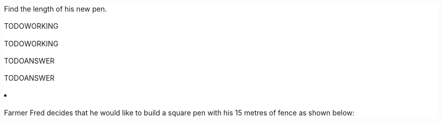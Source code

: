 
Find the length of his new pen.

</div>
<div class='workings'>
<div class='working'>

TODOWORKING

</div>
<div class='working'>

TODOWORKING

</div>
</div>
<div class='answers'>
<div class='answer'>

TODOANSWER

</div>
<div class='answer'>

TODOANSWER

</div>
</div>

</div>
</li>
<li>
<div class='question_envelope rag_red subquestion'>
<div class='topics'>
<ul>
</ul>
</div>
<div class='question subquestion'>

Farmer Fred decides that he would like to build a square pen with his $15 \ \text{metres}$ of fence as shown below:
